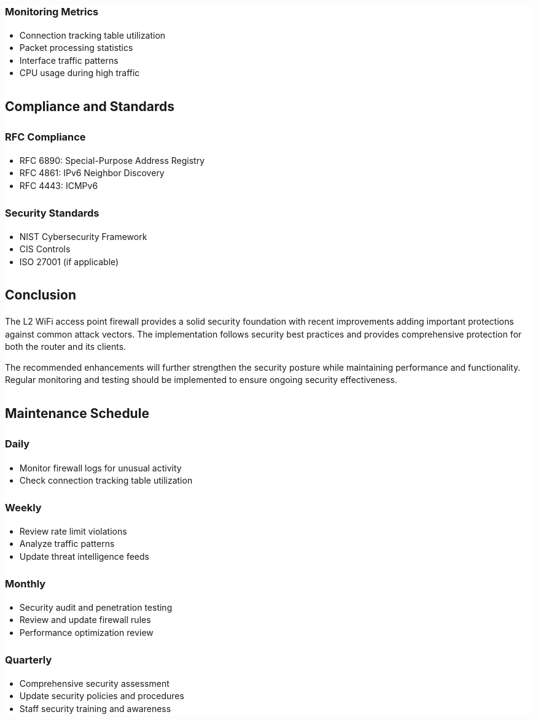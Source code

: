 ### Monitoring Metrics
- Connection tracking table utilization
- Packet processing statistics
- Interface traffic patterns
- CPU usage during high traffic

## Compliance and Standards

### RFC Compliance
- RFC 6890: Special-Purpose Address Registry
- RFC 4861: IPv6 Neighbor Discovery
- RFC 4443: ICMPv6

### Security Standards
- NIST Cybersecurity Framework
- CIS Controls
- ISO 27001 (if applicable)

## Conclusion

The L2 WiFi access point firewall provides a solid security foundation with recent improvements adding important protections against common attack vectors. The implementation follows security best practices and provides comprehensive protection for both the router and its clients.

The recommended enhancements will further strengthen the security posture while maintaining performance and functionality. Regular monitoring and testing should be implemented to ensure ongoing security effectiveness.

## Maintenance Schedule

### Daily
- Monitor firewall logs for unusual activity
- Check connection tracking table utilization

### Weekly
- Review rate limit violations
- Analyze traffic patterns
- Update threat intelligence feeds

### Monthly
- Security audit and penetration testing
- Review and update firewall rules
- Performance optimization review

### Quarterly
- Comprehensive security assessment
- Update security policies and procedures
- Staff security training and awareness